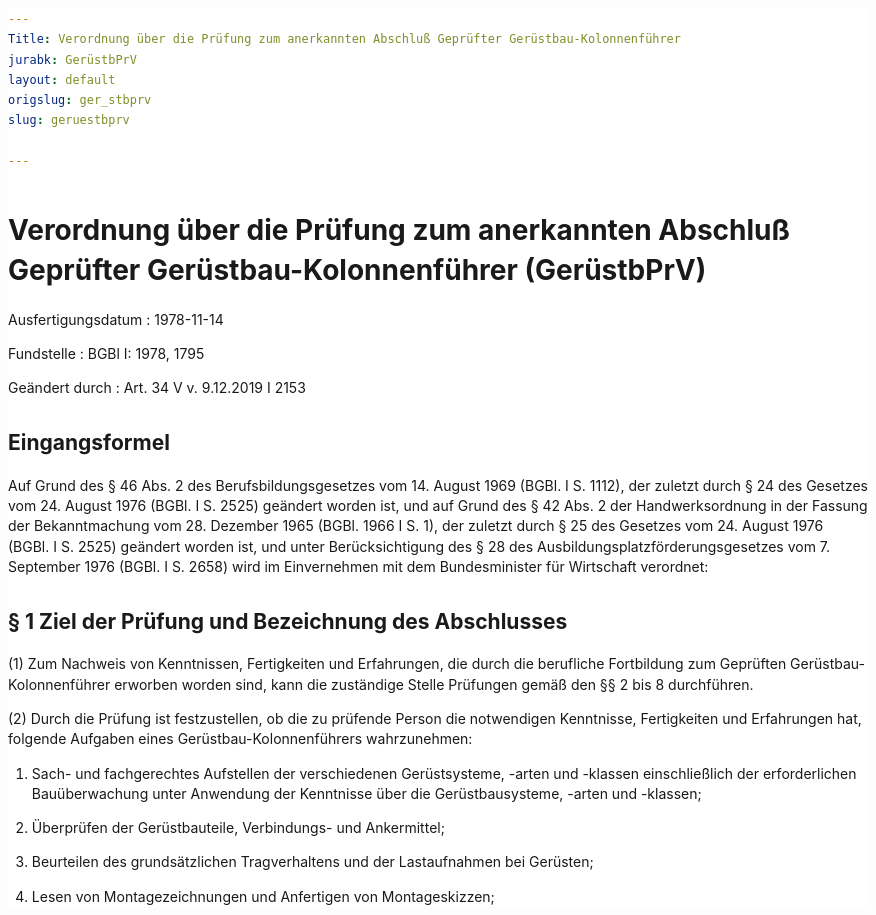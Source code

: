 ```yaml
---
Title: Verordnung über die Prüfung zum anerkannten Abschluß Geprüfter Gerüstbau-Kolonnenführer
jurabk: GerüstbPrV
layout: default
origslug: ger_stbprv
slug: geruestbprv

---
```


# Verordnung über die Prüfung zum anerkannten Abschluß Geprüfter Gerüstbau-Kolonnenführer (GerüstbPrV)

Ausfertigungsdatum
:   1978-11-14

Fundstelle
:   BGBl I: 1978, 1795

Geändert durch
:   Art. 34 V v. 9.12.2019 I 2153



## Eingangsformel

Auf Grund des § 46 Abs. 2 des Berufsbildungsgesetzes vom 14. August 1969 (BGBl. I S. 1112), der zuletzt durch § 24 des Gesetzes vom 24. August 1976 (BGBl. I S. 2525) geändert worden ist, und auf Grund des § 42 Abs. 2 der Handwerksordnung in der Fassung der Bekanntmachung vom 28. Dezember 1965 (BGBl. 1966 I S. 1), der zuletzt durch § 25 des Gesetzes vom 24. August 1976 (BGBl. I S. 2525) geändert worden ist, und unter Berücksichtigung des § 28 des Ausbildungsplatzförderungsgesetzes vom 7. September 1976 (BGBl. I S. 2658) wird im Einvernehmen mit dem Bundesminister für Wirtschaft verordnet:


## § 1 Ziel der Prüfung und Bezeichnung des Abschlusses

(1) Zum Nachweis von Kenntnissen, Fertigkeiten und Erfahrungen, die durch die berufliche Fortbildung zum Geprüften Gerüstbau-Kolonnenführer erworben worden sind, kann die zuständige Stelle Prüfungen gemäß den §§ 2 bis 8 durchführen.

(2) Durch die Prüfung ist festzustellen, ob die zu prüfende Person die notwendigen Kenntnisse, Fertigkeiten und Erfahrungen hat, folgende Aufgaben eines Gerüstbau-Kolonnenführers wahrzunehmen:

1.  Sach- und fachgerechtes Aufstellen der verschiedenen Gerüstsysteme, -arten und -klassen einschließlich der erforderlichen Bauüberwachung unter Anwendung der Kenntnisse über die Gerüstbausysteme, -arten und -klassen;


2.  Überprüfen der Gerüstbauteile, Verbindungs- und Ankermittel;


3.  Beurteilen des grundsätzlichen Tragverhaltens und der Lastaufnahmen bei Gerüsten;


4.  Lesen von Montagezeichnungen und Anfertigen von Montageskizzen;
